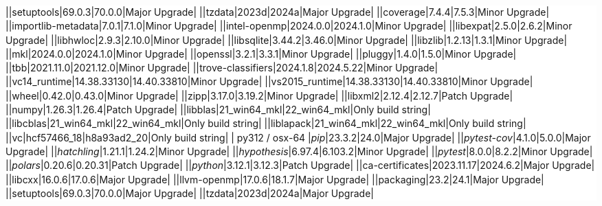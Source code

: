 ||setuptools|69.0.3|70.0.0|Major Upgrade|
||tzdata|2023d|2024a|Major Upgrade|
||coverage|7.4.4|7.5.3|Minor Upgrade|
||importlib-metadata|7.0.1|7.1.0|Minor Upgrade|
||intel-openmp|2024.0.0|2024.1.0|Minor Upgrade|
||libexpat|2.5.0|2.6.2|Minor Upgrade|
||libhwloc|2.9.3|2.10.0|Minor Upgrade|
||libsqlite|3.44.2|3.46.0|Minor Upgrade|
||libzlib|1.2.13|1.3.1|Minor Upgrade|
||mkl|2024.0.0|2024.1.0|Minor Upgrade|
||openssl|3.2.1|3.3.1|Minor Upgrade|
||pluggy|1.4.0|1.5.0|Minor Upgrade|
||tbb|2021.11.0|2021.12.0|Minor Upgrade|
||trove-classifiers|2024.1.8|2024.5.22|Minor Upgrade|
||vc14_runtime|14.38.33130|14.40.33810|Minor Upgrade|
||vs2015_runtime|14.38.33130|14.40.33810|Minor Upgrade|
||wheel|0.42.0|0.43.0|Minor Upgrade|
||zipp|3.17.0|3.19.2|Minor Upgrade|
||libxml2|2.12.4|2.12.7|Patch Upgrade|
||numpy|1.26.3|1.26.4|Patch Upgrade|
||libblas|21_win64_mkl|22_win64_mkl|Only build string|
||libcblas|21_win64_mkl|22_win64_mkl|Only build string|
||liblapack|21_win64_mkl|22_win64_mkl|Only build string|
||vc|hcf57466_18|h8a93ad2_20|Only build string|
| py312 / osx-64 |*pip*|23.3.2|24.0|Major Upgrade|
||*pytest-cov*|4.1.0|5.0.0|Major Upgrade|
||*hatchling*|1.21.1|1.24.2|Minor Upgrade|
||*hypothesis*|6.97.4|6.103.2|Minor Upgrade|
||*pytest*|8.0.0|8.2.2|Minor Upgrade|
||*polars*|0.20.6|0.20.31|Patch Upgrade|
||*python*|3.12.1|3.12.3|Patch Upgrade|
||ca-certificates|2023.11.17|2024.6.2|Major Upgrade|
||libcxx|16.0.6|17.0.6|Major Upgrade|
||llvm-openmp|17.0.6|18.1.7|Major Upgrade|
||packaging|23.2|24.1|Major Upgrade|
||setuptools|69.0.3|70.0.0|Major Upgrade|
||tzdata|2023d|2024a|Major Upgrade|